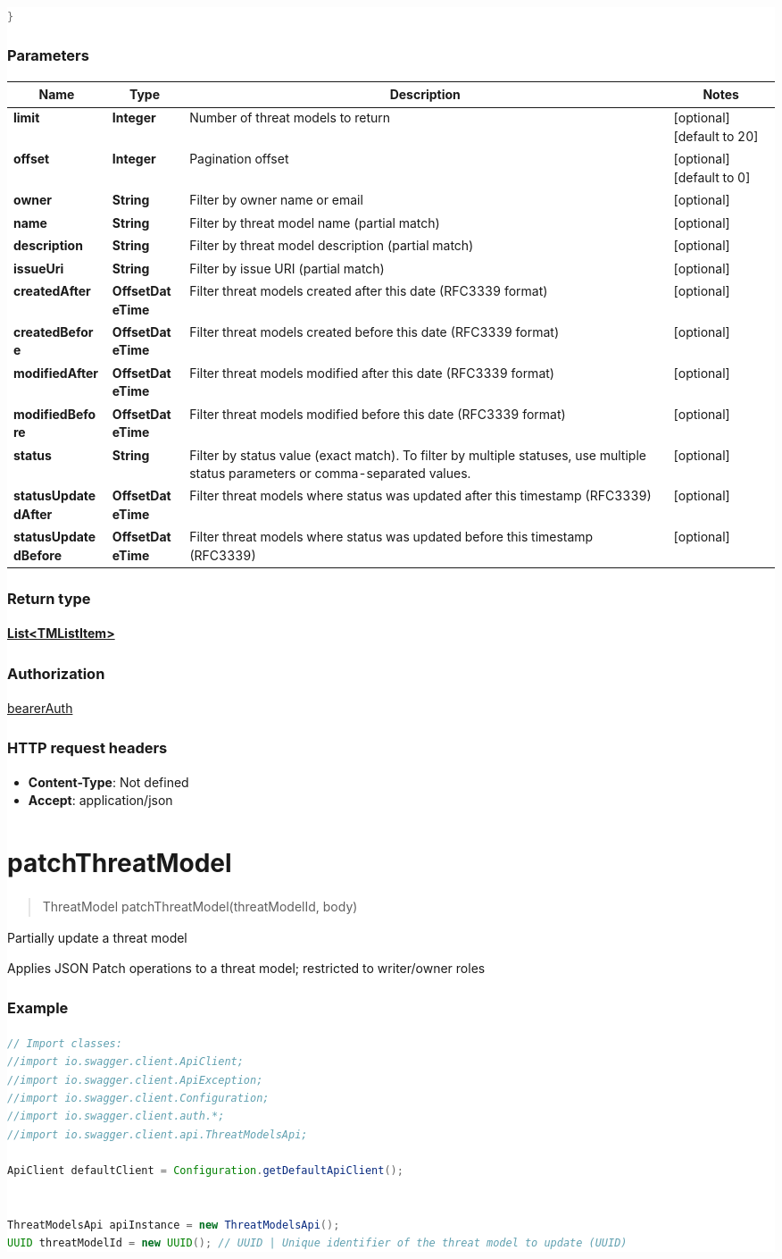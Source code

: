 ```java
}
```

### Parameters

Name | Type | Description  | Notes
------------- | ------------- | ------------- | -------------
 **limit** | **Integer**| Number of threat models to return | [optional] [default to 20]
 **offset** | **Integer**| Pagination offset | [optional] [default to 0]
 **owner** | **String**| Filter by owner name or email | [optional]
 **name** | **String**| Filter by threat model name (partial match) | [optional]
 **description** | **String**| Filter by threat model description (partial match) | [optional]
 **issueUri** | **String**| Filter by issue URI (partial match) | [optional]
 **createdAfter** | **OffsetDateTime**| Filter threat models created after this date (RFC3339 format) | [optional]
 **createdBefore** | **OffsetDateTime**| Filter threat models created before this date (RFC3339 format) | [optional]
 **modifiedAfter** | **OffsetDateTime**| Filter threat models modified after this date (RFC3339 format) | [optional]
 **modifiedBefore** | **OffsetDateTime**| Filter threat models modified before this date (RFC3339 format) | [optional]
 **status** | **String**| Filter by status value (exact match). To filter by multiple statuses, use multiple status parameters or comma-separated values. | [optional]
 **statusUpdatedAfter** | **OffsetDateTime**| Filter threat models where status was updated after this timestamp (RFC3339) | [optional]
 **statusUpdatedBefore** | **OffsetDateTime**| Filter threat models where status was updated before this timestamp (RFC3339) | [optional]

### Return type

[**List&lt;TMListItem&gt;**](TMListItem.md)

### Authorization

[bearerAuth](../README.md#bearerAuth)

### HTTP request headers

 - **Content-Type**: Not defined
 - **Accept**: application/json

<a name="patchThreatModel"></a>
# **patchThreatModel**
> ThreatModel patchThreatModel(threatModelId, body)

Partially update a threat model

Applies JSON Patch operations to a threat model; restricted to writer/owner roles

### Example
```java
// Import classes:
//import io.swagger.client.ApiClient;
//import io.swagger.client.ApiException;
//import io.swagger.client.Configuration;
//import io.swagger.client.auth.*;
//import io.swagger.client.api.ThreatModelsApi;

ApiClient defaultClient = Configuration.getDefaultApiClient();


ThreatModelsApi apiInstance = new ThreatModelsApi();
UUID threatModelId = new UUID(); // UUID | Unique identifier of the threat model to update (UUID)
```